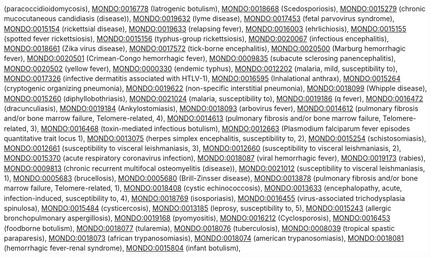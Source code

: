 (paracoccidioidomycosis), [MONDO:0016778](http://purl.obolibrary.org/obo/MONDO_0016778) (Iatrogenic botulism), [MONDO:0018668](http://purl.obolibrary.org/obo/MONDO_0018668) (Scedosporiosis), [MONDO:0015279](http://purl.obolibrary.org/obo/MONDO_0015279) (chronic mucocutaneous candidiasis (disease)), [MONDO:0019632](http://purl.obolibrary.org/obo/MONDO_0019632) (lyme disease), [MONDO:0017453](http://purl.obolibrary.org/obo/MONDO_0017453) (fetal parvovirus syndrome), [MONDO:0015154](http://purl.obolibrary.org/obo/MONDO_0015154) (rickettsial disease), [MONDO:0019633](http://purl.obolibrary.org/obo/MONDO_0019633) (relapsing fever), [MONDO:0016003](http://purl.obolibrary.org/obo/MONDO_0016003) (ehrlichiosis), [MONDO:0015155](http://purl.obolibrary.org/obo/MONDO_0015155) (spotted fever rickettsiosis), [MONDO:0015156](http://purl.obolibrary.org/obo/MONDO_0015156) (typhus-group rickettsiosis), [MONDO:0020067](http://purl.obolibrary.org/obo/MONDO_0020067) (infectious encephalitis), [MONDO:0018661](http://purl.obolibrary.org/obo/MONDO_0018661) (Zika virus disease), [MONDO:0017572](http://purl.obolibrary.org/obo/MONDO_0017572) (tick-borne encephalitis), [MONDO:0020500](http://purl.obolibrary.org/obo/MONDO_0020500) (Marburg hemorrhagic fever), [MONDO:0020501](http://purl.obolibrary.org/obo/MONDO_0020501) (Crimean-Congo hemorrhagic fever), [MONDO:0009835](http://purl.obolibrary.org/obo/MONDO_0009835) (subacute sclerosing panencephalitis), [MONDO:0020502](http://purl.obolibrary.org/obo/MONDO_0020502) (yellow fever), [MONDO:0000330](http://purl.obolibrary.org/obo/MONDO_0000330) (endemic typhus), [MONDO:0012202](http://purl.obolibrary.org/obo/MONDO_0012202) (malaria, mild, susceptibility to), [MONDO:0017326](http://purl.obolibrary.org/obo/MONDO_0017326) (infective dermatitis associated with HTLV-1), [MONDO:0016595](http://purl.obolibrary.org/obo/MONDO_0016595) (Inhalational anthrax), [MONDO:0015264](http://purl.obolibrary.org/obo/MONDO_0015264) (cryptogenic organizing pneumonia), [MONDO:0019622](http://purl.obolibrary.org/obo/MONDO_0019622) (non-specific interstitial pneumonia), [MONDO:0018099](http://purl.obolibrary.org/obo/MONDO_0018099) (Whipple disease), [MONDO:0015260](http://purl.obolibrary.org/obo/MONDO_0015260) (diphyllobothriasis), [MONDO:0021024](http://purl.obolibrary.org/obo/MONDO_0021024) (malaria, susceptibility to), [MONDO:0019186](http://purl.obolibrary.org/obo/MONDO_0019186) (q fever), [MONDO:0016472](http://purl.obolibrary.org/obo/MONDO_0016472) (dracunculiasis), [MONDO:0019184](http://purl.obolibrary.org/obo/MONDO_0019184) (Ankylostomiasis), [MONDO:0018093](http://purl.obolibrary.org/obo/MONDO_0018093) (arbovirus fever), [MONDO:0014612](http://purl.obolibrary.org/obo/MONDO_0014612) (pulmonary fibrosis and/or bone marrow failure, Telomere-related, 4), [MONDO:0014613](http://purl.obolibrary.org/obo/MONDO_0014613) (pulmonary fibrosis and/or bone marrow failure, Telomere-related, 3), [MONDO:0016468](http://purl.obolibrary.org/obo/MONDO_0016468) (toxin-mediated infectious botulism), [MONDO:0012663](http://purl.obolibrary.org/obo/MONDO_0012663) (Plasmodium falciparum fever episodes quantitative trait locus 1), [MONDO:0013075](http://purl.obolibrary.org/obo/MONDO_0013075) (herpes simplex encephalitis, susceptibility to, 2), [MONDO:0015254](http://purl.obolibrary.org/obo/MONDO_0015254) (schistosomiasis), [MONDO:0012661](http://purl.obolibrary.org/obo/MONDO_0012661) (susceptibility to visceral leishmaniasis, 3), [MONDO:0012660](http://purl.obolibrary.org/obo/MONDO_0012660) (susceptibility to visceral leishmaniasis, 2), [MONDO:0015370](http://purl.obolibrary.org/obo/MONDO_0015370) (acute respiratory coronavirus infection), [MONDO:0018087](http://purl.obolibrary.org/obo/MONDO_0018087) (viral hemorrhagic fever), [MONDO:0019173](http://purl.obolibrary.org/obo/MONDO_0019173) (rabies), [MONDO:0009813](http://purl.obolibrary.org/obo/MONDO_0009813) (chronic recurrent multifocal osteomyelitis (disease)), [MONDO:0021012](http://purl.obolibrary.org/obo/MONDO_0021012) (susceptibility to visceral leishmaniasis, 1), [MONDO:0005683](http://purl.obolibrary.org/obo/MONDO_0005683) (brucellosis), [MONDO:0005680](http://purl.obolibrary.org/obo/MONDO_0005680) (Brill-Zinsser disease), [MONDO:0013878](http://purl.obolibrary.org/obo/MONDO_0013878) (pulmonary fibrosis and/or bone marrow failure, Telomere-related, 1), [MONDO:0018408](http://purl.obolibrary.org/obo/MONDO_0018408) (cystic echinococcosis), [MONDO:0013633](http://purl.obolibrary.org/obo/MONDO_0013633) (encephalopathy, acute, infection-induced, susceptibility to, 4), [MONDO:0018769](http://purl.obolibrary.org/obo/MONDO_0018769) (isosporiasis), [MONDO:0016455](http://purl.obolibrary.org/obo/MONDO_0016455) (virus-associated trichodysplasia spinulosa), [MONDO:0015484](http://purl.obolibrary.org/obo/MONDO_0015484) (cysticercosis), [MONDO:0013185](http://purl.obolibrary.org/obo/MONDO_0013185) (leprosy, susceptibility to, 5), [MONDO:0015243](http://purl.obolibrary.org/obo/MONDO_0015243) (allergic bronchopulmonary aspergillosis), [MONDO:0019168](http://purl.obolibrary.org/obo/MONDO_0019168) (pyomyositis), [MONDO:0016212](http://purl.obolibrary.org/obo/MONDO_0016212) (Cyclosporosis), [MONDO:0016453](http://purl.obolibrary.org/obo/MONDO_0016453) (foodborne botulism), [MONDO:0018077](http://purl.obolibrary.org/obo/MONDO_0018077) (tularemia), [MONDO:0018076](http://purl.obolibrary.org/obo/MONDO_0018076) (tuberculosis), [MONDO:0008039](http://purl.obolibrary.org/obo/MONDO_0008039) (tropical spastic paraparesis), [MONDO:0018073](http://purl.obolibrary.org/obo/MONDO_0018073) (african trypanosomiasis), [MONDO:0018074](http://purl.obolibrary.org/obo/MONDO_0018074) (american trypanosomiasis), [MONDO:0018081](http://purl.obolibrary.org/obo/MONDO_0018081) (hemorrhagic fever-renal syndrome), [MONDO:0015804](http://purl.obolibrary.org/obo/MONDO_0015804) (infant botulism),